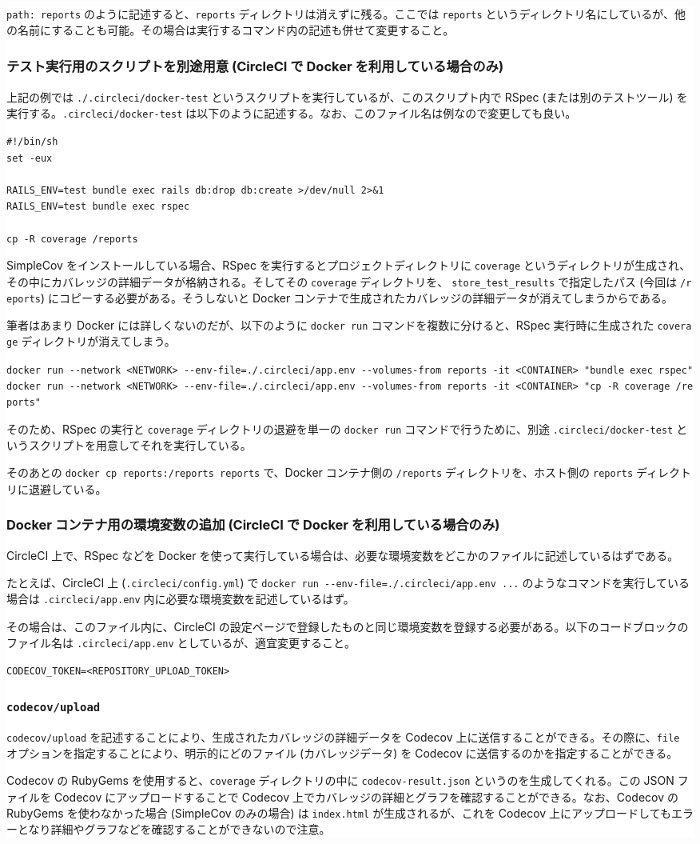 `path: reports` のように記述すると、`reports` ディレクトリは消えずに残る。ここでは `reports` というディレクトリ名にしているが、他の名前にすることも可能。その場合は実行するコマンド内の記述も併せて変更すること。

### テスト実行用のスクリプトを別途用意 (CircleCI で Docker を利用している場合のみ)
上記の例では `./.circleci/docker-test` というスクリプトを実行しているが、このスクリプト内で RSpec (または別のテストツール) を実行する。`.circleci/docker-test` は以下のように記述する。なお、このファイル名は例なので変更しても良い。

```shell:.circleci/docker-test
#!/bin/sh
set -eux

RAILS_ENV=test bundle exec rails db:drop db:create >/dev/null 2>&1
RAILS_ENV=test bundle exec rspec

cp -R coverage /reports
```

SimpleCov をインストールしている場合、RSpec を実行するとプロジェクトディレクトリに `coverage` というディレクトリが生成され、その中にカバレッジの詳細データが格納される。そしてその `coverage` ディレクトリを、 `store_test_results` で指定したパス (今回は `/reports`) にコピーする必要がある。そうしないと Docker コンテナで生成されたカバレッジの詳細データが消えてしまうからである。

筆者はあまり Docker には詳しくないのだが、以下のように `docker run` コマンドを複数に分けると、RSpec 実行時に生成された `coverage` ディレクトリが消えてしまう。

```shell
docker run --network <NETWORK> --env-file=./.circleci/app.env --volumes-from reports -it <CONTAINER> "bundle exec rspec"
docker run --network <NETWORK> --env-file=./.circleci/app.env --volumes-from reports -it <CONTAINER> "cp -R coverage /reports"
```

そのため、RSpec の実行と `coverage` ディレクトリの退避を単一の `docker run` コマンドで行うために、別途 `.circleci/docker-test` というスクリプトを用意してそれを実行している。

そのあとの `docker cp reports:/reports reports` で、Docker コンテナ側の `/reports` ディレクトリを、ホスト側の `reports` ディレクトリに退避している。

### Docker コンテナ用の環境変数の追加 (CircleCI で Docker を利用している場合のみ)
CircleCI 上で、RSpec などを Docker を使って実行している場合は、必要な環境変数をどこかのファイルに記述しているはずである。

たとえば、CircleCI 上 (`.circleci/config.yml`) で `docker run --env-file=./.circleci/app.env ...` のようなコマンドを実行している場合は `.circleci/app.env` 内に必要な環境変数を記述しているはず。

その場合は、このファイル内に、CircleCI の設定ページで登録したものと同じ環境変数を登録する必要がある。以下のコードブロックのファイル名は `.circleci/app.env` としているが、適宜変更すること。

```env:.circleci/app.env
CODECOV_TOKEN=<REPOSITORY_UPLOAD_TOKEN>
```

### `codecov/upload`
`codecov/upload` を記述することにより、生成されたカバレッジの詳細データを Codecov 上に送信することができる。その際に、`file` オプションを指定することにより、明示的にどのファイル (カバレッジデータ) を Codecov に送信するのかを指定することができる。

Codecov の RubyGems を使用すると、`coverage` ディレクトリの中に `codecov-result.json` というのを生成してくれる。この JSON ファイルを Codecov にアップロードすることで Codecov 上でカバレッジの詳細とグラフを確認することができる。なお、Codecov の RubyGems を使わなかった場合 (SimpleCov のみの場合) は `index.html` が生成されるが、これを Codecov 上にアップロードしてもエラーとなり詳細やグラフなどを確認することができないので注意。
